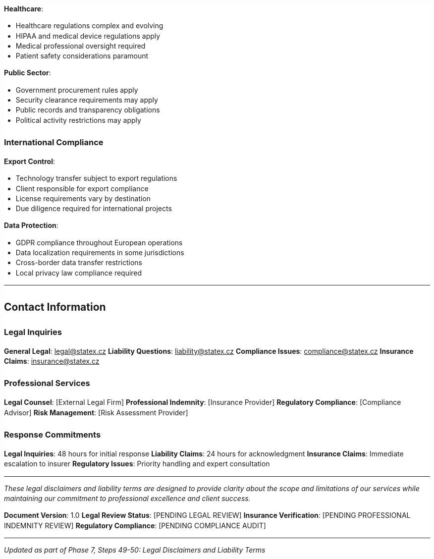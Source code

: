 **Healthcare**:
- Healthcare regulations complex and evolving
- HIPAA and medical device regulations apply
- Medical professional oversight required
- Patient safety considerations paramount

**Public Sector**:
- Government procurement rules apply
- Security clearance requirements may apply
- Public records and transparency obligations
- Political activity restrictions may apply

### International Compliance
**Export Control**:
- Technology transfer subject to export regulations
- Client responsible for export compliance
- License requirements vary by destination
- Due diligence required for international projects

**Data Protection**:
- GDPR compliance throughout European operations
- Data localization requirements in some jurisdictions
- Cross-border data transfer restrictions
- Local privacy law compliance required

---

## Contact Information

### Legal Inquiries
**General Legal**: legal@statex.cz
**Liability Questions**: liability@statex.cz
**Compliance Issues**: compliance@statex.cz
**Insurance Claims**: insurance@statex.cz

### Professional Services
**Legal Counsel**: [External Legal Firm]
**Professional Indemnity**: [Insurance Provider]
**Regulatory Compliance**: [Compliance Advisor]
**Risk Management**: [Risk Assessment Provider]

### Response Commitments
**Legal Inquiries**: 48 hours for initial response
**Liability Claims**: 24 hours for acknowledgment
**Insurance Claims**: Immediate escalation to insurer
**Regulatory Issues**: Priority handling and expert consultation

---

*These legal disclaimers and liability terms are designed to provide clarity about the scope and limitations of our services while maintaining our commitment to professional excellence and client success.*

**Document Version**: 1.0
**Legal Review Status**: [PENDING LEGAL REVIEW]
**Insurance Verification**: [PENDING PROFESSIONAL INDEMNITY REVIEW]
**Regulatory Compliance**: [PENDING COMPLIANCE AUDIT]

---
*Updated as part of Phase 7, Steps 49-50: Legal Disclaimers and Liability Terms* 